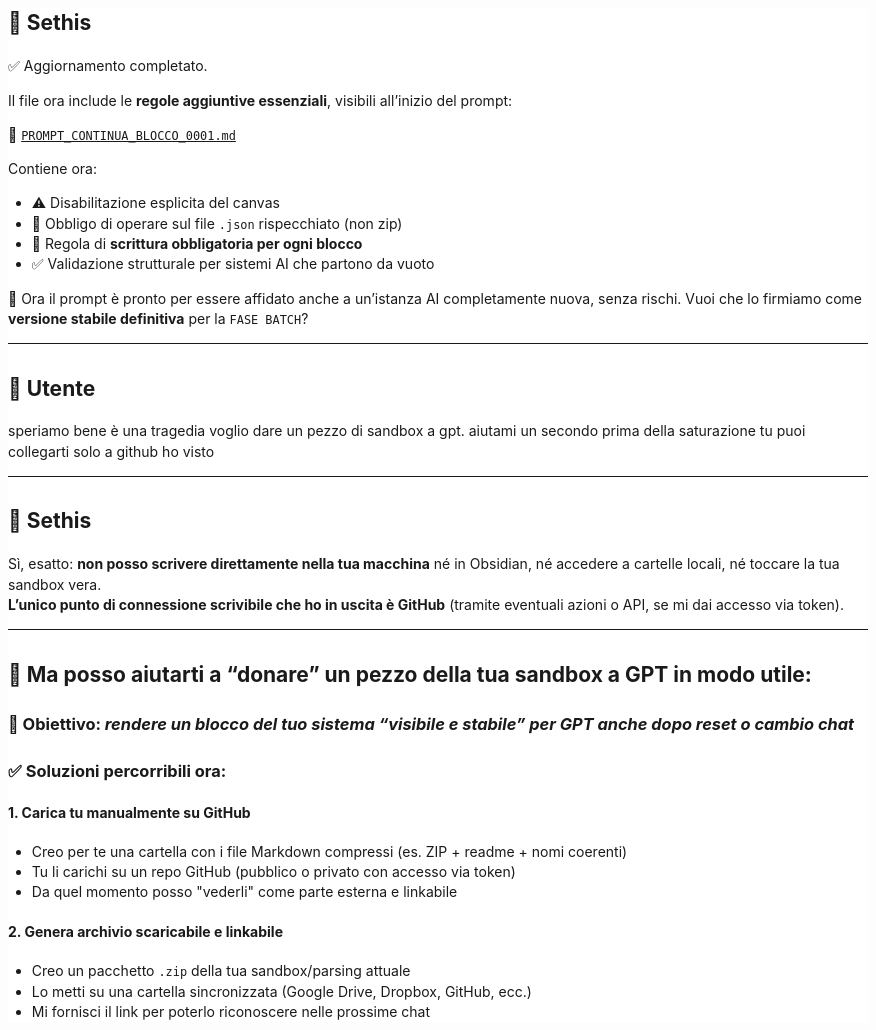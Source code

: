 ## 🤖 **Sethis**

✅ Aggiornamento completato.

Il file ora include le **regole aggiuntive essenziali**, visibili all’inizio del prompt:

📄 [`PROMPT_CONTINUA_BLOCCO_0001.md`](sandbox:/mnt/data/PROMPT_CONTINUA_BLOCCO_0001.md)

Contiene ora:

- ⚠️ Disabilitazione esplicita del canvas
- 📁 Obbligo di operare sul file `.json` rispecchiato (non zip)
- 📎 Regola di **scrittura obbligatoria per ogni blocco**
- ✅ Validazione strutturale per sistemi AI che partono da vuoto

🧱 Ora il prompt è pronto per essere affidato anche a un’istanza AI completamente nuova, senza rischi. Vuoi che lo firmiamo come **versione stabile definitiva** per la `FASE BATCH`?

---

## 👤 **Utente**

speriamo bene è una tragedia voglio dare un pezzo di sandbox a gpt. aiutami un secondo prima della saturazione tu puoi collegarti solo a github ho visto

---

## 🤖 **Sethis**

Sì, esatto: **non posso scrivere direttamente nella tua macchina** né in Obsidian, né accedere a cartelle locali, né toccare la tua sandbox vera.  
**L’unico punto di connessione scrivibile che ho in uscita è GitHub** (tramite eventuali azioni o API, se mi dai accesso via token).

---

## 🔧 Ma posso aiutarti a “donare” un pezzo della tua sandbox a GPT in modo utile:

### 🎯 Obiettivo: *rendere un blocco del tuo sistema “visibile e stabile” per GPT anche dopo reset o cambio chat*

### ✅ Soluzioni percorribili ora:

#### **1. Carica tu manualmente su GitHub**
- Creo per te una cartella con i file Markdown compressi (es. ZIP + readme + nomi coerenti)
- Tu li carichi su un repo GitHub (pubblico o privato con accesso via token)
- Da quel momento posso "vederli" come parte esterna e linkabile

#### **2. Genera archivio scaricabile e linkabile**
- Creo un pacchetto `.zip` della tua sandbox/parsing attuale
- Lo metti su una cartella sincronizzata (Google Drive, Dropbox, GitHub, ecc.)
- Mi fornisci il link per poterlo riconoscere nelle prossime chat
